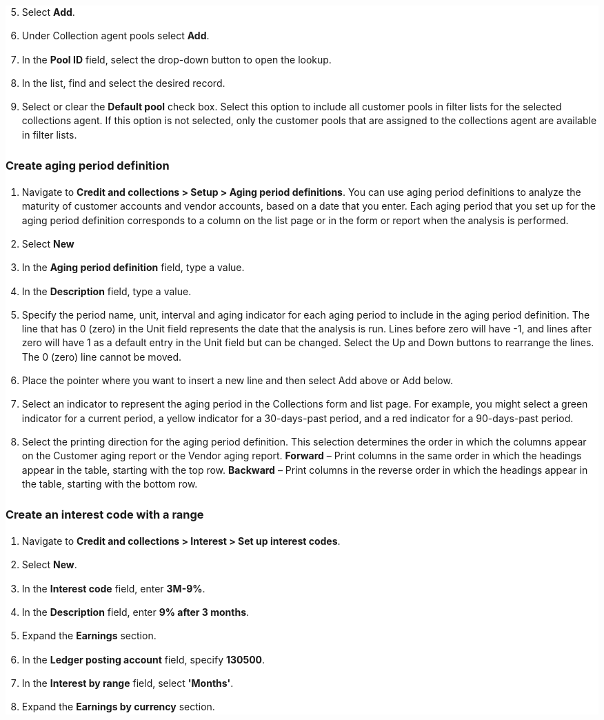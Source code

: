 5. Select **Add**.

6. Under Collection agent pools select **Add**.

7. In the **Pool ID** field, select the drop-down button to open the lookup.

8. In the list, find and select the desired record.

9. Select or clear the **Default pool** check box. Select this option to include all customer pools in filter lists for the selected collections agent. If this option is not selected, only the customer pools that are assigned to the collections agent are available in filter lists.

### Create aging period definition

1. Navigate to **Credit and collections &gt; Setup &gt; Aging period definitions**. You can use aging period definitions to analyze the maturity of customer accounts and vendor accounts, based on a date that you enter. Each aging period that you set up for the aging period definition corresponds to a column on the list page or in the form or report when the analysis is performed.

2. Select **New**

3. In the **Aging period definition** field, type a value.

4. In the **Description** field, type a value.

5. Specify the period name, unit, interval and aging indicator for each aging period to include in the aging period definition. The line that has 0 (zero) in the Unit field represents the date that the analysis is run. Lines before zero will have -1, and lines after zero will have 1 as a default entry in the Unit field but can be changed. Select the Up and Down buttons to rearrange the lines. The 0 (zero) line cannot be moved.

6. Place the pointer where you want to insert a new line and then select Add above or Add below.

7. Select an indicator to represent the aging period in the Collections form and list page. For example, you might select a green indicator for a current period, a yellow indicator for a 30-days-past period, and a red indicator for a 90-days-past period.

8. Select the printing direction for the aging period definition. This selection determines the order in which the columns appear on the Customer aging report or the Vendor aging report. **Forward** – Print columns in the same order in which the headings appear in the table, starting with the top row. **Backward** – Print columns in the reverse order in which the headings appear in the table, starting with the bottom row.

### Create an interest code with a range

1. Navigate to **Credit and collections &gt; Interest &gt; Set up interest codes**.

2. Select **New**.

3. In the **Interest code** field, enter **3M-9%**.

4. In the **Description** field, enter **9% after 3 months**.

5. Expand the **Earnings** section.

6. In the **Ledger posting account** field, specify **130500**.

7. In the **Interest by range** field, select **'Months'**.

8. Expand the **Earnings by currency** section.
